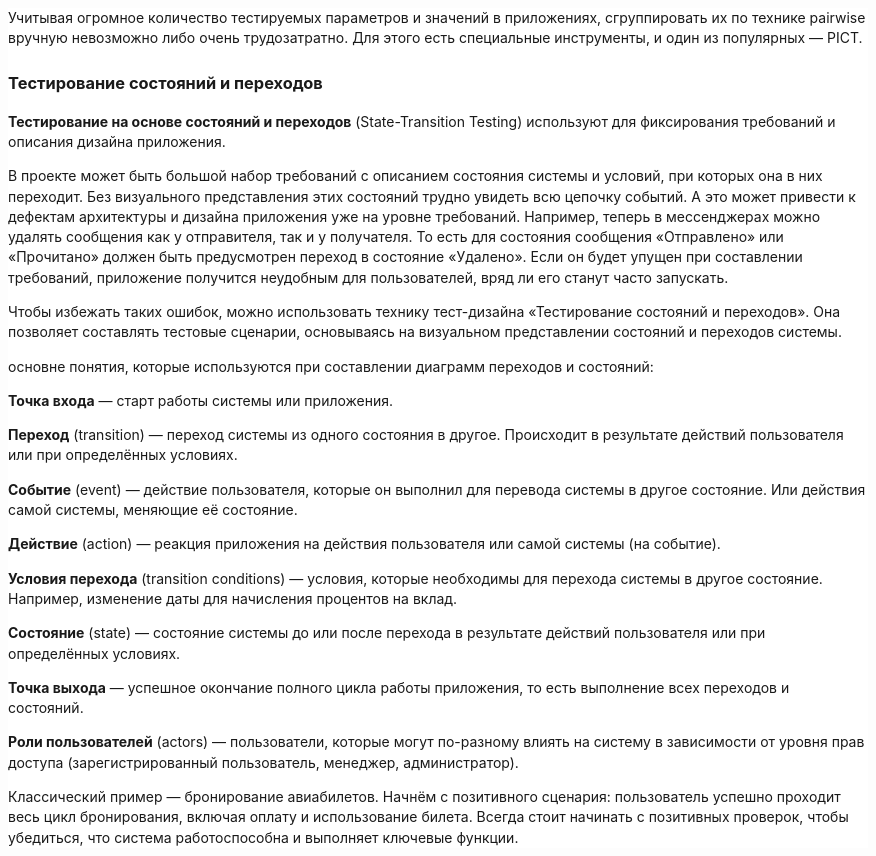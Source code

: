 Учитывая огромное количество тестируемых параметров и значений в
приложениях, сгруппировать их по технике pairwise вручную невозможно либо
очень трудозатратно. Для этого есть специальные инструменты, и один из
популярных — PICT.

### Тестирование состояний и переходов

**Тестирование на основе состояний и переходов** (State-Transition Testing)
используют для фиксирования требований и описания дизайна приложения.

В проекте может быть большой набор требований с описанием состояния системы и
условий, при которых она в них переходит. Без визуального представления этих
состояний трудно увидеть всю цепочку событий. А это может привести к дефектам
архитектуры и дизайна приложения уже на уровне требований. Например, теперь в
мессенджерах можно удалять сообщения как у отправителя, так и у получателя. То
есть для состояния сообщения «Отправлено» или «Прочитано» должен быть
предусмотрен переход в состояние «Удалено». Если он будет упущен при
составлении требований, приложение получится неудобным для пользователей,
вряд ли его станут часто запускать.

Чтобы избежать таких ошибок, можно использовать технику тест-дизайна
«Тестирование состояний и переходов». Она позволяет составлять тестовые
сценарии, основываясь на визуальном представлении состояний и переходов
системы.

основне понятия,
которые используются при составлении диаграмм переходов и состояний:

**Точка входа** — старт работы системы или приложения.

**Переход** (transition) — переход системы из одного состояния в другое. Происходит в
результате действий пользователя или при определённых условиях.

**Событие** (event) — действие пользователя, которые он выполнил для перевода
системы в другое состояние. Или действия самой системы, меняющие её состояние.

**Действие** (action) — реакция приложения на действия пользователя или самой
системы (на событие).

**Условия перехода** (transition conditions) — условия, которые необходимы для
перехода системы в другое состояние. Например, изменение даты для начисления
процентов на вклад.

**Состояние** (state) — состояние системы до или после перехода в результате
действий пользователя или при определённых условиях.

**Точка выхода** — успешное окончание полного цикла работы приложения, то есть
выполнение всех переходов и состояний.

**Роли пользователей** (actors) — пользователи, которые могут по-разному влиять на
систему в зависимости от уровня прав доступа (зарегистрированный пользователь,
менеджер, администратор).


Классический пример — бронирование авиабилетов. Начнём с позитивного
сценария: пользователь успешно проходит весь цикл бронирования, включая
оплату и использование билета. Всегда стоит начинать с позитивных проверок,
чтобы убедиться, что система работоспособна и выполняет ключевые функции.
